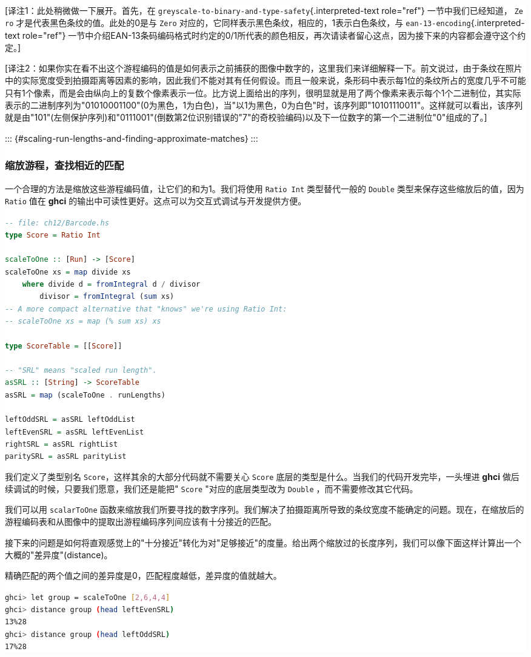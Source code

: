 \[译注1：此处稍微做一下展开。首先，在 `greyscale-to-binary-and-type-safety`{.interpreted-text role="ref"} 一节中我们已经知道， `Zero` 才是代表黑色条纹的值。此处的0是与 `Zero` 对应的，它同样表示黑色条纹，相应的，1表示白色条纹，与 `ean-13-encoding`{.interpreted-text role="ref"} 一节中介绍EAN-13条码编码格式时约定的0/1所代表的颜色相反，再次请读者留心这点，因为接下来的内容都会遵守这个约定。\]

\[译注2：如果你实在看不出这个游程编码的值是如何表示之前捕获的图像中数字的，这里我们来详细解释一下。前文说过，由于条纹在照片中的实际宽度受到拍摄距离等因素的影响，因此我们不能对其有任何假设。而且一般来说，条形码中表示每1位的条纹所占的宽度几乎不可能只有1个像素，而是会由纵向上的复数个像素表示一位。比方说上面给出的序列，很明显就是用了两个像素来表示每个1个二进制位，其实际表示的二进制序列为"01010001100"(0为黑色，1为白色)，当\"以1为黑色，0为白色\"时，该序列即"10101110011"。这样就可以看出，该序列就是由"101"(左侧保护序列)和"0111001"(倒数第2位识别错误的"7"的奇校验编码)以及下一位数字的第一个二进制位\"0\"组成的了。\]

::: {#scaling-run-lengths-and-finding-approximate-matches}
:::

### 缩放游程，查找相近的匹配

一个合理的方法是缩放这些游程编码值，让它们的和为1。我们将使用 `Ratio Int` 类型替代一般的 `Double` 类型来保存这些缩放后的值，因为 `Ratio` 值在 **ghci** 的输出中可读性更好。这点可以为交互式调试与开发提供方便。

```haskell
-- file: ch12/Barcode.hs
type Score = Ratio Int

scaleToOne :: [Run] -> [Score]
scaleToOne xs = map divide xs
    where divide d = fromIntegral d / divisor
        divisor = fromIntegral (sum xs)
-- A more compact alternative that "knows" we're using Ratio Int:
-- scaleToOne xs = map (% sum xs) xs

type ScoreTable = [[Score]]

-- "SRL" means "scaled run length".
asSRL :: [String] -> ScoreTable
asSRL = map (scaleToOne . runLengths)

leftOddSRL = asSRL leftOddList
leftEvenSRL = asSRL leftEvenList
rightSRL = asSRL rightList
paritySRL = asSRL parityList
```

我们定义了类型别名 `Score`，这样其余的大部分代码就不需要关心 `Score` 底层的类型是什么。当我们的代码开发完毕，一头埋进 **ghci** 做后续调试的时候，只要我们愿意，我们还是能把" `Score` "对应的底层类型改为 `Double` ，而不需要修改其它代码。

我们可以用 `scalarToOne` 函数来缩放我们所要寻找的数字序列。我们解决了拍摄距离所导致的条纹宽度不能确定的问题。现在，在缩放后的游程编码表和从图像中的提取出游程编码序列间应该有十分接近的匹配。

接下来的问题是如何将直观感觉上的"十分接近"转化为对"足够接近"的度量。给出两个缩放过的长度序列，我们可以像下面这样计算出一个大概的"差异度"(distance)。

精确匹配的两个值之间的差异度是0，匹配程度越低，差异度的值就越大。

```sh
ghci> let group = scaleToOne [2,6,4,4]
ghci> distance group (head leftEvenSRL)
13%28
ghci> distance group (head leftOddSRL)
17%28
```


[^1]: 该公式在ITU-R Recommendation 601中首次提及。
[^2]: 这个golfing的说法来源于Perl程序员们玩儿的一个游戏，即程序员尝试为某种目的编写最短的代码，敲键盘次数最少的获胜。